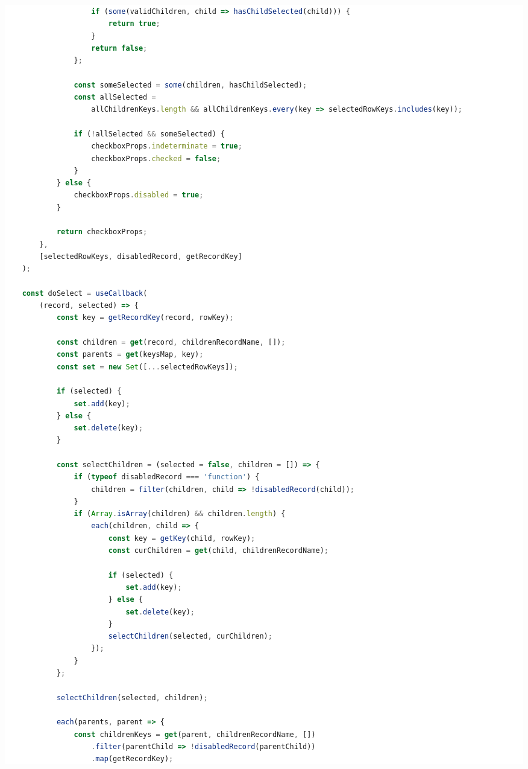 ```jsx live=true noInline=true dir="column"
                    if (some(validChildren, child => hasChildSelected(child))) {
                        return true;
                    }
                    return false;
                };

                const someSelected = some(children, hasChildSelected);
                const allSelected =
                    allChildrenKeys.length && allChildrenKeys.every(key => selectedRowKeys.includes(key));

                if (!allSelected && someSelected) {
                    checkboxProps.indeterminate = true;
                    checkboxProps.checked = false;
                }
            } else {
                checkboxProps.disabled = true;
            }

            return checkboxProps;
        },
        [selectedRowKeys, disabledRecord, getRecordKey]
    );

    const doSelect = useCallback(
        (record, selected) => {
            const key = getRecordKey(record, rowKey);

            const children = get(record, childrenRecordName, []);
            const parents = get(keysMap, key);
            const set = new Set([...selectedRowKeys]);

            if (selected) {
                set.add(key);
            } else {
                set.delete(key);
            }

            const selectChildren = (selected = false, children = []) => {
                if (typeof disabledRecord === 'function') {
                    children = filter(children, child => !disabledRecord(child));
                }
                if (Array.isArray(children) && children.length) {
                    each(children, child => {
                        const key = getKey(child, rowKey);
                        const curChildren = get(child, childrenRecordName);

                        if (selected) {
                            set.add(key);
                        } else {
                            set.delete(key);
                        }
                        selectChildren(selected, curChildren);
                    });
                }
            };

            selectChildren(selected, children);

            each(parents, parent => {
                const childrenKeys = get(parent, childrenRecordName, [])
                    .filter(parentChild => !disabledRecord(parentChild))
                    .map(getRecordKey);
```